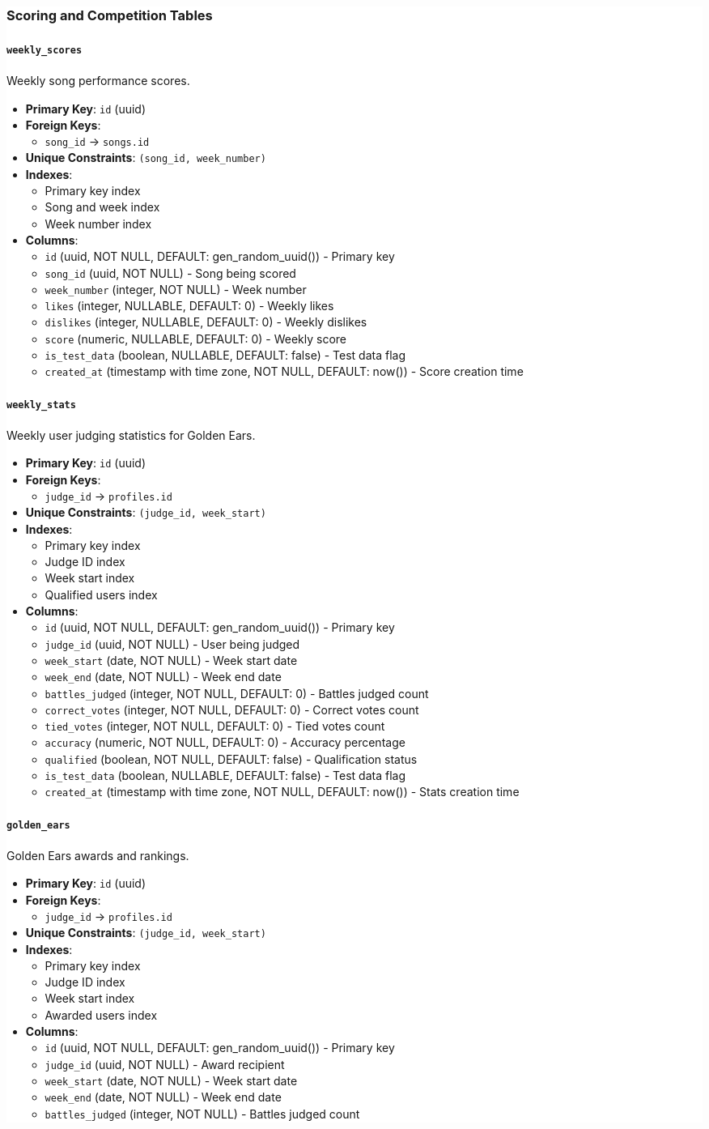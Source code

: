 ### Scoring and Competition Tables

#### `weekly_scores`
Weekly song performance scores.
- **Primary Key**: `id` (uuid)
- **Foreign Keys**:
  - `song_id` → `songs.id`
- **Unique Constraints**: `(song_id, week_number)`
- **Indexes**:
  - Primary key index
  - Song and week index
  - Week number index
- **Columns**:
  - `id` (uuid, NOT NULL, DEFAULT: gen_random_uuid()) - Primary key
  - `song_id` (uuid, NOT NULL) - Song being scored
  - `week_number` (integer, NOT NULL) - Week number
  - `likes` (integer, NULLABLE, DEFAULT: 0) - Weekly likes
  - `dislikes` (integer, NULLABLE, DEFAULT: 0) - Weekly dislikes
  - `score` (numeric, NULLABLE, DEFAULT: 0) - Weekly score
  - `is_test_data` (boolean, NULLABLE, DEFAULT: false) - Test data flag
  - `created_at` (timestamp with time zone, NOT NULL, DEFAULT: now()) - Score creation time

#### `weekly_stats`
Weekly user judging statistics for Golden Ears.
- **Primary Key**: `id` (uuid)
- **Foreign Keys**:
  - `judge_id` → `profiles.id`
- **Unique Constraints**: `(judge_id, week_start)`
- **Indexes**:
  - Primary key index
  - Judge ID index
  - Week start index
  - Qualified users index
- **Columns**:
  - `id` (uuid, NOT NULL, DEFAULT: gen_random_uuid()) - Primary key
  - `judge_id` (uuid, NOT NULL) - User being judged
  - `week_start` (date, NOT NULL) - Week start date
  - `week_end` (date, NOT NULL) - Week end date
  - `battles_judged` (integer, NOT NULL, DEFAULT: 0) - Battles judged count
  - `correct_votes` (integer, NOT NULL, DEFAULT: 0) - Correct votes count
  - `tied_votes` (integer, NOT NULL, DEFAULT: 0) - Tied votes count
  - `accuracy` (numeric, NOT NULL, DEFAULT: 0) - Accuracy percentage
  - `qualified` (boolean, NOT NULL, DEFAULT: false) - Qualification status
  - `is_test_data` (boolean, NULLABLE, DEFAULT: false) - Test data flag
  - `created_at` (timestamp with time zone, NOT NULL, DEFAULT: now()) - Stats creation time

#### `golden_ears`
Golden Ears awards and rankings.
- **Primary Key**: `id` (uuid)
- **Foreign Keys**:
  - `judge_id` → `profiles.id`
- **Unique Constraints**: `(judge_id, week_start)`
- **Indexes**:
  - Primary key index
  - Judge ID index
  - Week start index
  - Awarded users index
- **Columns**:
  - `id` (uuid, NOT NULL, DEFAULT: gen_random_uuid()) - Primary key
  - `judge_id` (uuid, NOT NULL) - Award recipient
  - `week_start` (date, NOT NULL) - Week start date
  - `week_end` (date, NOT NULL) - Week end date
  - `battles_judged` (integer, NOT NULL) - Battles judged count